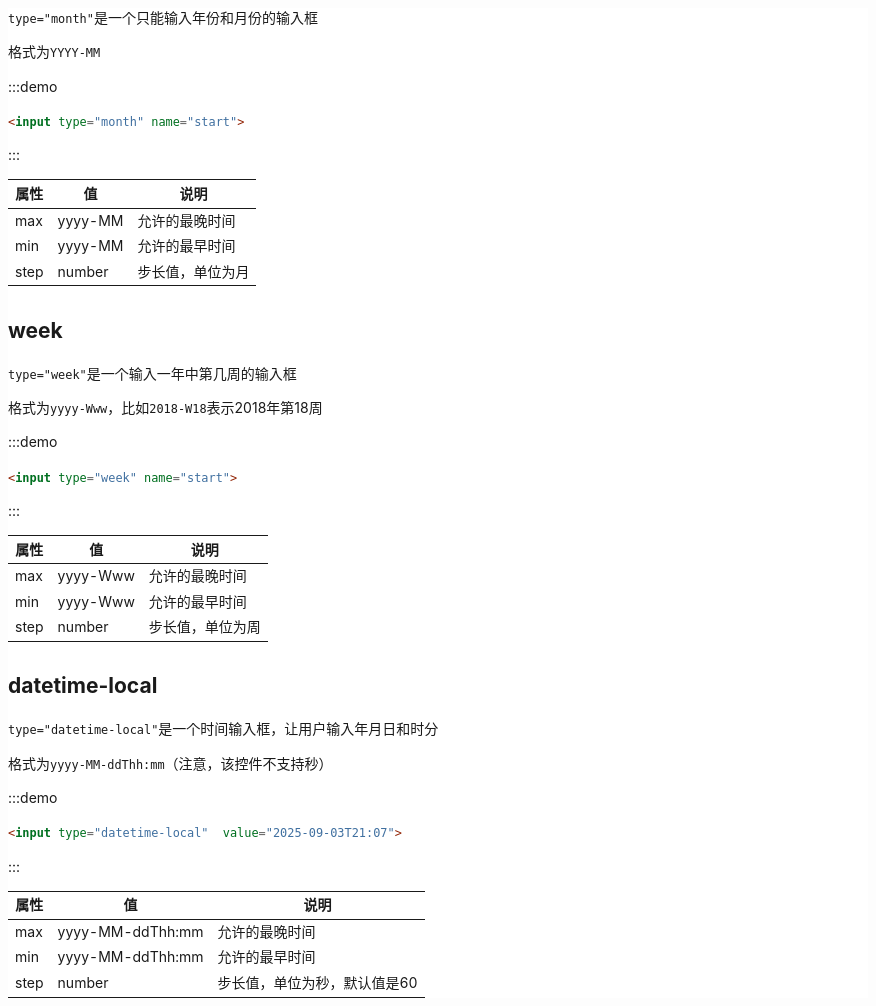`type="month"`是一个只能输入年份和月份的输入框

格式为`YYYY-MM`

:::demo

```html
<input type="month" name="start">
```

:::

| 属性 | 值      | 说明             |
| ---- | ------- | ---------------- |
| max  | yyyy-MM | 允许的最晚时间   |
| min  | yyyy-MM | 允许的最早时间   |
| step | number  | 步长值，单位为月 |

## week

`type="week"`是一个输入一年中第几周的输入框

格式为`yyyy-Www`，比如`2018-W18`表示2018年第18周

:::demo

```html
<input type="week" name="start">
```

:::

| 属性 | 值       | 说明             |
| ---- | -------- | ---------------- |
| max  | yyyy-Www | 允许的最晚时间   |
| min  | yyyy-Www | 允许的最早时间   |
| step | number   | 步长值，单位为周 |

## datetime-local

`type="datetime-local"`是一个时间输入框，让用户输入年月日和时分

格式为`yyyy-MM-ddThh:mm`（注意，该控件不支持秒）

:::demo

```html
<input type="datetime-local"  value="2025-09-03T21:07">
```

:::

| 属性 | 值               | 说明                         |
| ---- | ---------------- | ---------------------------- |
| max  | yyyy-MM-ddThh:mm | 允许的最晚时间               |
| min  | yyyy-MM-ddThh:mm | 允许的最早时间               |
| step | number           | 步长值，单位为秒，默认值是60 |